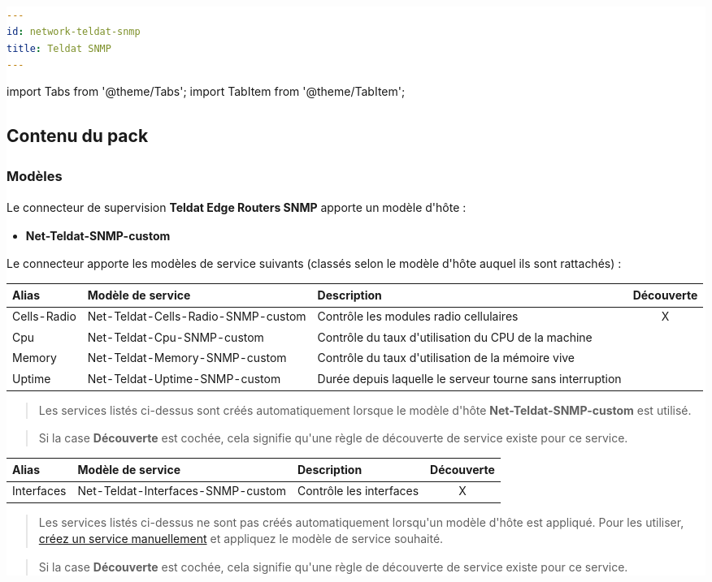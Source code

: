 ```yaml
---
id: network-teldat-snmp
title: Teldat SNMP
---
```

import Tabs from '@theme/Tabs';
import TabItem from '@theme/TabItem';

## Contenu du pack

### Modèles

Le connecteur de supervision **Teldat Edge Routers SNMP** apporte un modèle d'hôte :

* **Net-Teldat-SNMP-custom**

Le connecteur apporte les modèles de service suivants
(classés selon le modèle d'hôte auquel ils sont rattachés) :

<Tabs groupId="sync">
<TabItem value="Net-Teldat-SNMP-custom" label="Net-Teldat-SNMP-custom">

| Alias       | Modèle de service                  | Description                                               | Découverte |
|:------------|:-----------------------------------|:----------------------------------------------------------|:----------:|
| Cells-Radio | Net-Teldat-Cells-Radio-SNMP-custom | Contrôle les modules radio cellulaires                    | X          |
| Cpu         | Net-Teldat-Cpu-SNMP-custom         | Contrôle du taux d'utilisation du CPU de la machine       |            |
| Memory      | Net-Teldat-Memory-SNMP-custom      | Contrôle du taux d'utilisation de la mémoire vive         |            |
| Uptime      | Net-Teldat-Uptime-SNMP-custom      | Durée depuis laquelle le serveur tourne sans interruption |            |

> Les services listés ci-dessus sont créés automatiquement lorsque le modèle d'hôte **Net-Teldat-SNMP-custom** est utilisé.

> Si la case **Découverte** est cochée, cela signifie qu'une règle de découverte de service existe pour ce service.

</TabItem>
<TabItem value="Non rattachés à un modèle d'hôte" label="Non rattachés à un modèle d'hôte">

| Alias      | Modèle de service                 | Description             | Découverte |
|:-----------|:----------------------------------|:------------------------|:----------:|
| Interfaces | Net-Teldat-Interfaces-SNMP-custom | Contrôle les interfaces | X          |

> Les services listés ci-dessus ne sont pas créés automatiquement lorsqu'un modèle d'hôte est appliqué. Pour les utiliser, [créez un service manuellement](/docs/monitoring/basic-objects/services) et appliquez le modèle de service souhaité.

> Si la case **Découverte** est cochée, cela signifie qu'une règle de découverte de service existe pour ce service.

</TabItem>
</Tabs>
